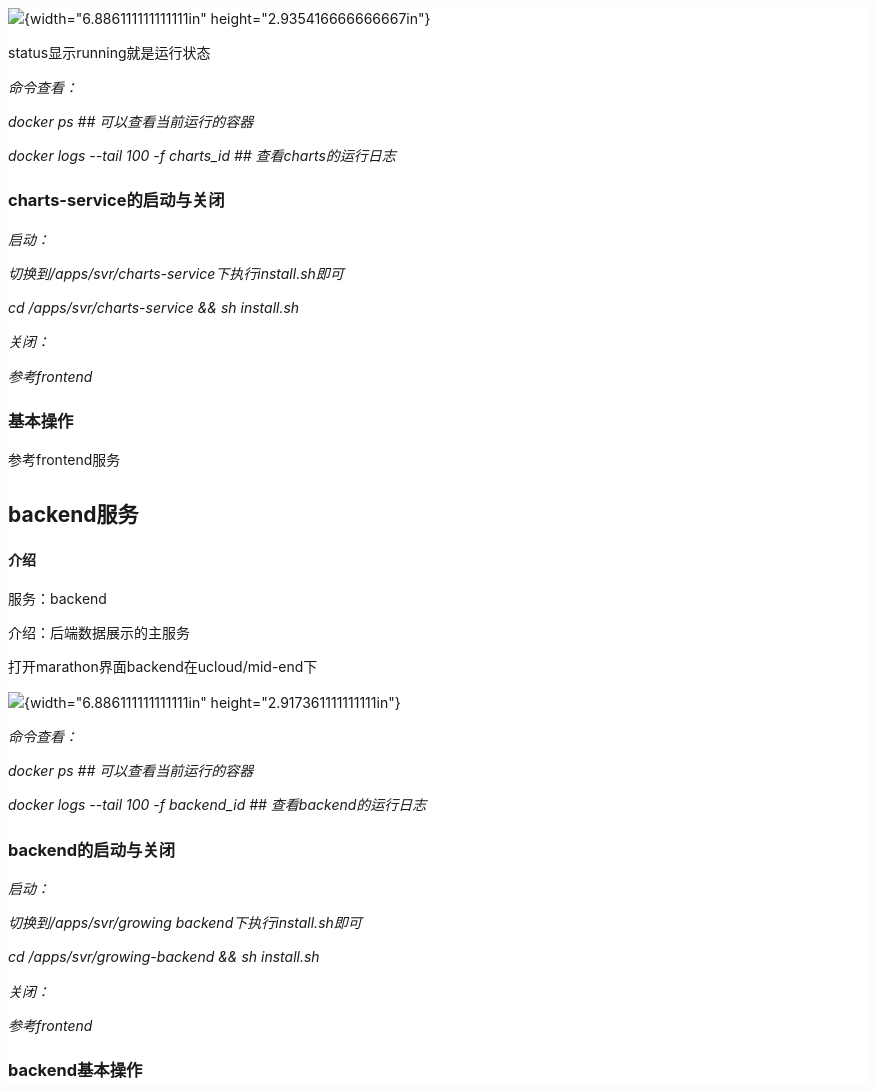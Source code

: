 ![](media/image8.png){width="6.886111111111111in"
height="2.935416666666667in"}

status显示running就是运行状态

*命令查看：*

*docker ps \#\# 可以查看当前运行的容器*

*docker logs \--tail 100 -f charts\_id \#\# 查看charts的运行日志*

### charts-service的启动与关闭

*启动：*

*切换到/apps/svr/charts-service下执行install.sh即可*

*cd /apps/svr/charts-service && sh install.sh*

*关闭：*

*参考frontend*

### 基本操作

参考frontend服务

backend服务
-----------

#### 介绍

服务：backend

介绍：后端数据展示的主服务

打开marathon界面backend在ucloud/mid-end下

![](media/image9.png){width="6.886111111111111in"
height="2.917361111111111in"}

*命令查看：*

*docker ps \#\# 可以查看当前运行的容器*

*docker logs \--tail 100 -f backend\_id \#\# 查看backend的运行日志*

### backend的启动与关闭

*启动：*

*切换到/apps/svr/growing backend下执行install.sh即可*

*cd /apps/svr/growing-backend && sh install.sh*

*关闭：*

*参考frontend*

### backend基本操作
